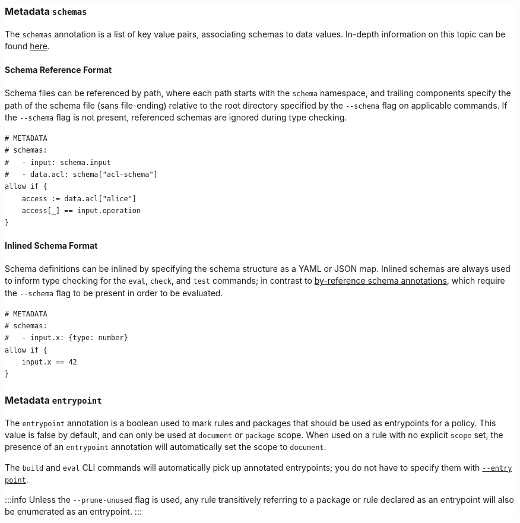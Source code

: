 ### Metadata `schemas`

The `schemas` annotation is a list of key value pairs, associating schemas to data values.
In-depth information on this topic can be found [here](#annotations).

#### Schema Reference Format

Schema files can be referenced by path, where each path starts with the `schema` namespace, and trailing components specify
the path of the schema file (sans file-ending) relative to the root directory specified by the `--schema` flag on applicable commands.
If the `--schema` flag is not present, referenced schemas are ignored during type checking.

```rego
# METADATA
# schemas:
#   - input: schema.input
#   - data.acl: schema["acl-schema"]
allow if {
    access := data.acl["alice"]
    access[_] == input.operation
}
```

#### Inlined Schema Format

Schema definitions can be inlined by specifying the schema structure as a YAML or JSON map.
Inlined schemas are always used to inform type checking for the `eval`, `check`, and `test` commands;
in contrast to [by-reference schema annotations](#schema-reference-format), which require the `--schema` flag to be present in order to be evaluated.

```rego
# METADATA
# schemas:
#   - input.x: {type: number}
allow if {
    input.x == 42
}
```

### Metadata `entrypoint`

The `entrypoint` annotation is a boolean used to mark rules and packages that should be used as entrypoints for a policy.
This value is false by default, and can only be used at `document` or `package` scope. When used on a rule with no
explicit `scope` set, the presence of an `entrypoint` annotation will automatically set the scope to `document`.

The `build` and `eval` CLI commands will automatically pick up annotated entrypoints; you do not have to specify them with
[`--entrypoint`](./cli/#options-1).

:::info
Unless the `--prune-unused` flag is used, any rule transitively referring to a
package or rule declared as an entrypoint will also be enumerated as an entrypoint.
:::
